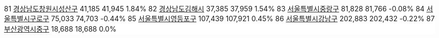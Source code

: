   <tr class="item">
    <td>81</td>
    <td><a href="/apt/경상남도창원시성산구">경상남도창원시성산구</a></td>
    <td>41,185</td>
    <td>41,945</td>
    <td>1.84%</td>
  </tr>

  <tr class="item">
    <td>82</td>
    <td><a href="/apt/경상남도김해시">경상남도김해시</a></td>
    <td>37,385</td>
    <td>37,959</td>
    <td>1.54%</td>
  </tr>

  <tr class="item">
    <td>83</td>
    <td><a href="/apt/서울특별시중랑구">서울특별시중랑구</a></td>
    <td>81,828</td>
    <td>81,766</td>
    <td>-0.08%</td>
  </tr>

  <tr class="item">
    <td>84</td>
    <td><a href="/apt/서울특별시구로구">서울특별시구로구</a></td>
    <td>75,033</td>
    <td>74,703</td>
    <td>-0.44%</td>
  </tr>

  <tr class="item">
    <td>85</td>
    <td><a href="/apt/서울특별시영등포구">서울특별시영등포구</a></td>
    <td>107,439</td>
    <td>107,921</td>
    <td>0.45%</td>
  </tr>

  <tr class="item">
    <td>86</td>
    <td><a href="/apt/서울특별시강남구">서울특별시강남구</a></td>
    <td>202,883</td>
    <td>202,432</td>
    <td>-0.22%</td>
  </tr>

  <tr class="item">
    <td>87</td>
    <td><a href="/apt/부산광역시중구">부산광역시중구</a></td>
    <td>18,688</td>
    <td>18,688</td>
    <td>0.0%</td>
  </tr>
